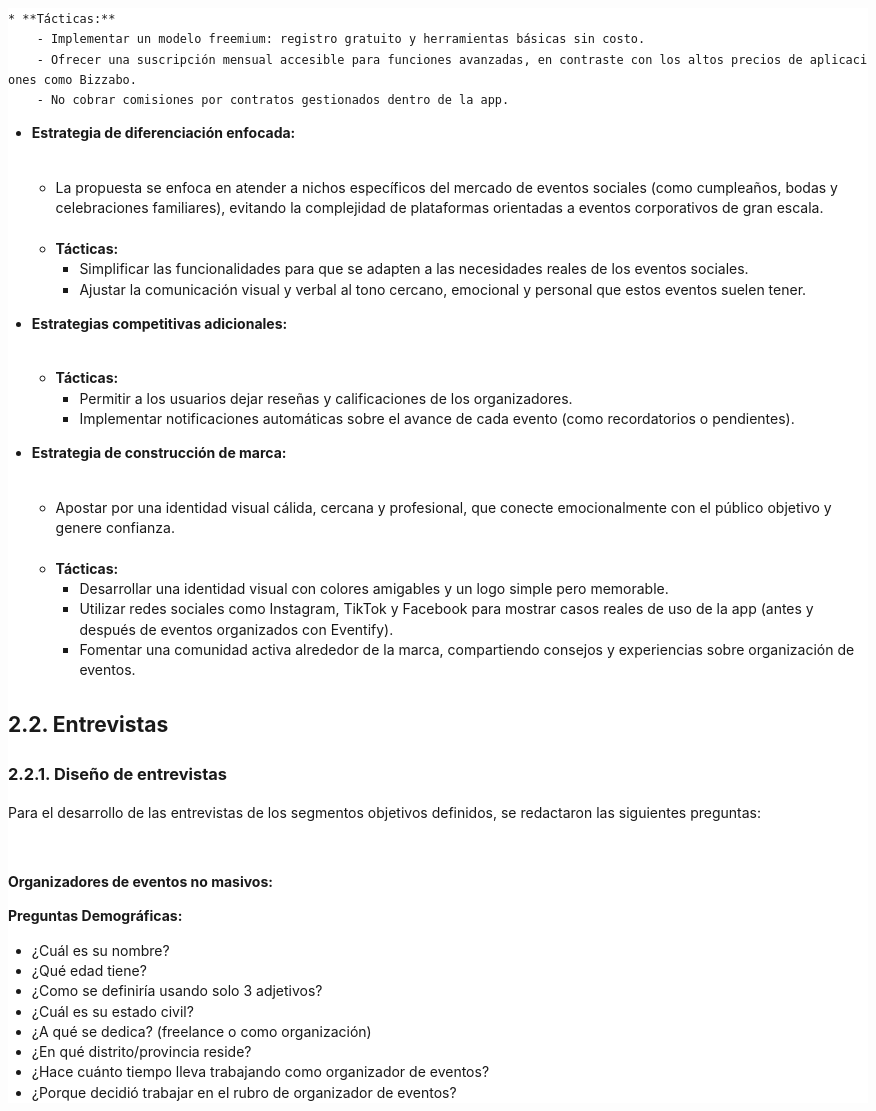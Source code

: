     * **Tácticas:**
        - Implementar un modelo freemium: registro gratuito y herramientas básicas sin costo.
        - Ofrecer una suscripción mensual accesible para funciones avanzadas, en contraste con los altos precios de aplicaciones como Bizzabo.
        - No cobrar comisiones por contratos gestionados dentro de la app.

* **Estrategia de diferenciación enfocada:**
  <br><br>
    - La propuesta se enfoca en atender a nichos específicos del mercado de eventos sociales (como cumpleaños, bodas y celebraciones familiares), evitando la complejidad de plataformas orientadas a eventos corporativos de gran escala.
      <br><br>

    * **Tácticas:**
        - Simplificar las funcionalidades para que se adapten a las necesidades reales de los eventos sociales.
        - Ajustar la comunicación visual y verbal al tono cercano, emocional y personal que estos eventos suelen tener.

* **Estrategias competitivas adicionales:**
  <br><br>

    * **Tácticas:**
        - Permitir a los usuarios dejar reseñas y calificaciones de los organizadores.
        - Implementar notificaciones automáticas sobre el avance de cada evento (como recordatorios o pendientes).

* **Estrategia de construcción de marca:**
  <br><br>
    - Apostar por una identidad visual cálida, cercana y profesional, que conecte emocionalmente con el público objetivo y genere confianza.
      <br><br>

    * **Tácticas:**
        - Desarrollar una identidad visual con colores amigables y un logo simple pero memorable.
        - Utilizar redes sociales como Instagram, TikTok y Facebook para mostrar casos reales de uso de la app (antes y después de eventos organizados con Eventify).
        - Fomentar una comunidad activa alrededor de la marca, compartiendo consejos y experiencias sobre organización de eventos.


## 2.2. Entrevistas

### 2.2.1. Diseño de entrevistas

Para el desarrollo de las entrevistas de los segmentos objetivos definidos, se redactaron las siguientes preguntas:

<br>

**Organizadores de eventos no masivos:**


**Preguntas Demográficas:**

* ¿Cuál es su nombre?
* ¿Qué edad tiene?
* ¿Como se definiría usando solo 3 adjetivos?
* ¿Cuál es su estado civil?
* ¿A qué se dedica? (freelance o como organización)
* ¿En qué distrito/provincia reside?
* ¿Hace cuánto tiempo lleva trabajando como organizador de eventos?
* ¿Porque decidió trabajar en el rubro de organizador de eventos?

